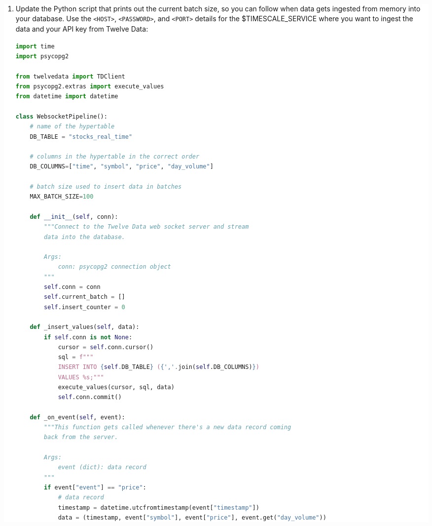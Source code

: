 1.  Update the Python script that prints out the current batch size, so you can
    follow when data gets ingested from memory into your database. Use
    the `<HOST>`, `<PASSWORD>`, and `<PORT>` details for the $TIMESCALE_SERVICE
    where you want to ingest the data and your API key from Twelve Data:

    ```python
    import time
    import psycopg2

    from twelvedata import TDClient
    from psycopg2.extras import execute_values
    from datetime import datetime

    class WebsocketPipeline():
        # name of the hypertable
        DB_TABLE = "stocks_real_time"

        # columns in the hypertable in the correct order
        DB_COLUMNS=["time", "symbol", "price", "day_volume"]

        # batch size used to insert data in batches
        MAX_BATCH_SIZE=100

        def __init__(self, conn):
            """Connect to the Twelve Data web socket server and stream
            data into the database.

            Args:
                conn: psycopg2 connection object
            """
            self.conn = conn
            self.current_batch = []
            self.insert_counter = 0

        def _insert_values(self, data):
            if self.conn is not None:
                cursor = self.conn.cursor()
                sql = f"""
                INSERT INTO {self.DB_TABLE} ({','.join(self.DB_COLUMNS)})
                VALUES %s;"""
                execute_values(cursor, sql, data)
                self.conn.commit()

        def _on_event(self, event):
            """This function gets called whenever there's a new data record coming
            back from the server.

            Args:
                event (dict): data record
            """
            if event["event"] == "price":
                # data record
                timestamp = datetime.utcfromtimestamp(event["timestamp"])
                data = (timestamp, event["symbol"], event["price"], event.get("day_volume"))


[twelve-wrapper]: https://github.com/twelvedata/twelvedata-python
[psycopg2]: https://www.psycopg.org/docs/